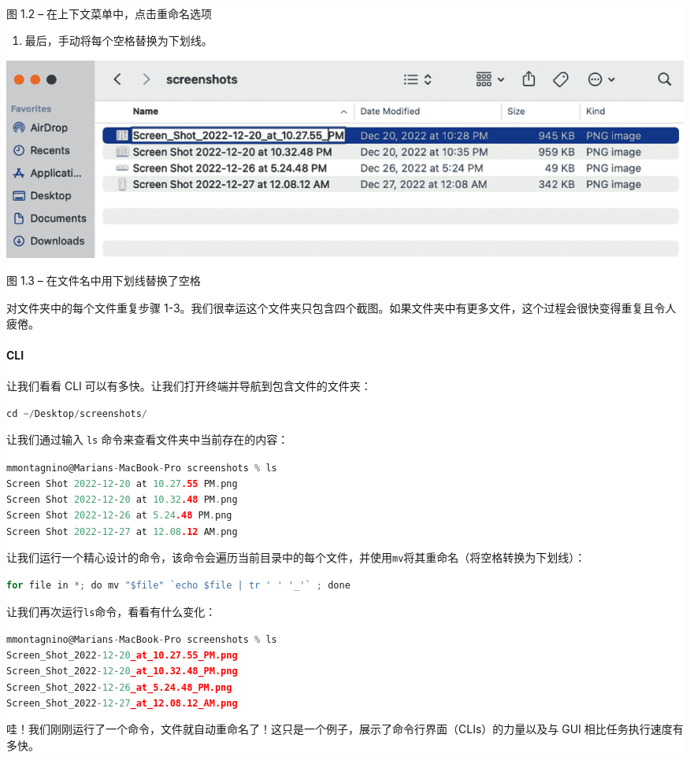 图 1.2 – 在上下文菜单中，点击重命名选项

1.  最后，手动将每个空格替换为下划线。

![图 1.3 – 在文件名中用下划线替换了空格](img/Figure_1.03.jpg)

图 1.3 – 在文件名中用下划线替换了空格

对文件夹中的每个文件重复步骤 1-3。我们很幸运这个文件夹只包含四个截图。如果文件夹中有更多文件，这个过程会很快变得重复且令人疲倦。

#### CLI

让我们看看 CLI 可以有多快。让我们打开终端并导航到包含文件的文件夹：

```go
cd ~/Desktop/screenshots/
```

让我们通过输入 `ls` 命令来查看文件夹中当前存在的内容：

```go
mmontagnino@Marians-MacBook-Pro screenshots % ls
Screen Shot 2022-12-20 at 10.27.55 PM.png
Screen Shot 2022-12-20 at 10.32.48 PM.png
Screen Shot 2022-12-26 at 5.24.48 PM.png
Screen Shot 2022-12-27 at 12.08.12 AM.png
```

让我们运行一个精心设计的命令，该命令会遍历当前目录中的每个文件，并使用`mv`将其重命名（将空格转换为下划线）：

```go
for file in *; do mv "$file" `echo $file | tr ' ' '_'` ; done
```

让我们再次运行`ls`命令，看看有什么变化：

```go
mmontagnino@Marians-MacBook-Pro screenshots % ls
Screen_Shot_2022-12-20_at_10.27.55_PM.png
Screen_Shot_2022-12-20_at_10.32.48_PM.png
Screen_Shot_2022-12-26_at_5.24.48_PM.png
Screen_Shot_2022-12-27_at_12.08.12_AM.png
```

哇！我们刚刚运行了一个命令，文件就自动重命名了！这只是一个例子，展示了命令行界面（CLIs）的力量以及与 GUI 相比任务执行速度有多快。
